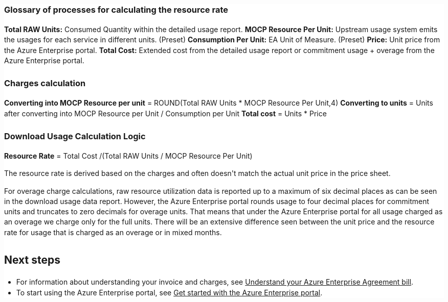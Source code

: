 ### Glossary of processes for calculating the resource rate

**Total RAW Units:** Consumed Quantity within the detailed usage report.
**MOCP Resource Per Unit:** Upstream usage system emits the usages for each service in different units. (Preset)
**Consumption Per Unit:** EA Unit of Measure. (Preset)
**Price:** Unit price from the Azure Enterprise portal.
**Total Cost:** Extended cost from the detailed usage report or commitment usage + overage from the Azure Enterprise portal.


### Charges calculation

**Converting into MOCP Resource per unit** = ROUND(Total RAW Units * MOCP Resource Per Unit,4)
**Converting to units** = Units after converting into MOCP Resource per Unit / Consumption per Unit
**Total cost** = Units * Price

### Download Usage Calculation Logic

**Resource Rate** = Total Cost /(Total RAW Units / MOCP Resource Per Unit)

The resource rate is derived based on the charges and often doesn't match the actual unit price in the price sheet.

For overage charge calculations, raw resource utilization data is reported up to a maximum of six decimal places as can be seen in the download usage data report. However, the Azure Enterprise portal rounds usage to four decimal places for commitment units and truncates to zero decimals for overage units. That means that under the Azure Enterprise portal for all usage charged as an overage we charge only for the full units. There will be an extensive difference seen between the unit price and the resource rate for usage that is charged as an overage or in mixed months.

## Next steps
- For information about understanding your invoice and charges, see [Understand your Azure Enterprise Agreement bill](billing-understand-your-bill-ea.md).
- To start using the Azure Enterprise portal, see [Get started with the Azure Enterprise portal](billing-ea-portal-get-started.md).
